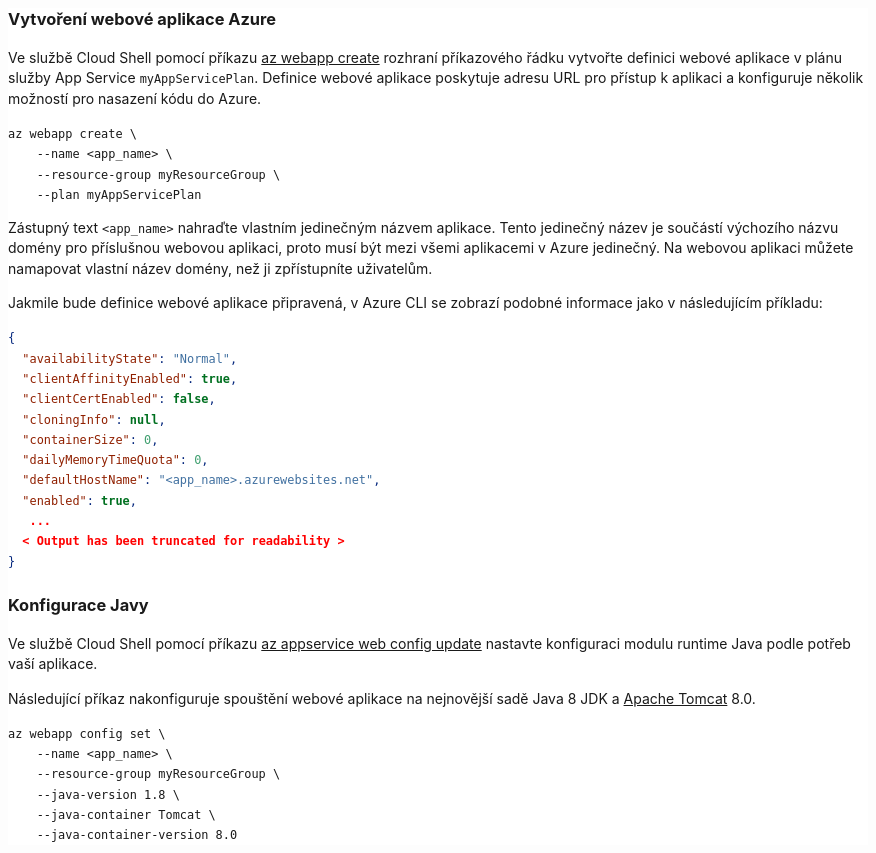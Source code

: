 ### <a name="create-an-azure-web-app"></a>Vytvoření webové aplikace Azure

 Ve službě Cloud Shell pomocí příkazu [az webapp create](/cli/azure/webapp?view=azure-cli-latest#az-webapp-create) rozhraní příkazového řádku vytvořte definici webové aplikace v plánu služby App Service `myAppServicePlan`. Definice webové aplikace poskytuje adresu URL pro přístup k aplikaci a konfiguruje několik možností pro nasazení kódu do Azure. 

```azurecli-interactive
az webapp create \
    --name <app_name> \ 
    --resource-group myResourceGroup \
    --plan myAppServicePlan
```

Zástupný text `<app_name>` nahraďte vlastním jedinečným názvem aplikace. Tento jedinečný název je součástí výchozího názvu domény pro příslušnou webovou aplikaci, proto musí být mezi všemi aplikacemi v Azure jedinečný. Na webovou aplikaci můžete namapovat vlastní název domény, než ji zpřístupníte uživatelům.

Jakmile bude definice webové aplikace připravená, v Azure CLI se zobrazí podobné informace jako v následujícím příkladu: 

```json 
{
  "availabilityState": "Normal",
  "clientAffinityEnabled": true,
  "clientCertEnabled": false,
  "cloningInfo": null,
  "containerSize": 0,
  "dailyMemoryTimeQuota": 0,
  "defaultHostName": "<app_name>.azurewebsites.net",
  "enabled": true,
   ...
  < Output has been truncated for readability >
}
```

### <a name="configure-java"></a>Konfigurace Javy 

Ve službě Cloud Shell pomocí příkazu [az appservice web config update](/cli/azure/webapp/config#az-appservice-web-config-update) nastavte konfiguraci modulu runtime Java podle potřeb vaší aplikace.

Následující příkaz nakonfiguruje spouštění webové aplikace na nejnovější sadě Java 8 JDK a [Apache Tomcat](http://tomcat.apache.org/) 8.0.

```azurecli-interactive
az webapp config set \ 
    --name <app_name> \
    --resource-group myResourceGroup \ 
    --java-version 1.8 \ 
    --java-container Tomcat \
    --java-container-version 8.0
```
